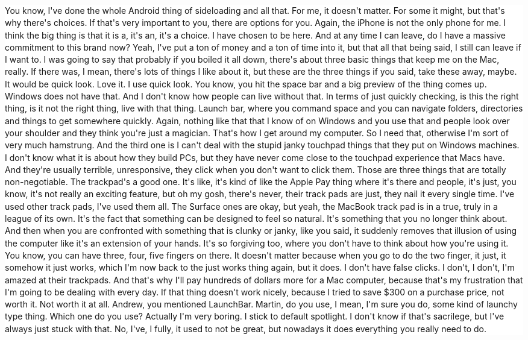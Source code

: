 You know, I've done the whole Android thing of sideloading and all that.
For me, it doesn't matter.
For some it might, but that's why there's choices.
If that's very important to you, there are options for you.
Again, the iPhone is not the only phone for me.
I think the big thing is that it is a, it's an, it's a choice.
I have chosen to be here.
And at any time I can leave, do I have a massive commitment to this brand now?
Yeah, I've put a ton of money and a ton of time into it, but that all that being
said, I still can leave if I want to.
I was going to say that probably if you boiled it all down, there's about three basic things
that keep me on the Mac, really.
If there was, I mean, there's lots of things I like about it, but these are the three things
if you said, take these away, maybe.
It would be quick look.
Love it.
I use quick look.
You know, you hit the space bar and a big preview of the thing comes up.
Windows does not have that.
And I don't know how people can live without that.
In terms of just quickly checking, is this the right thing, is it not the right thing,
live with that thing.
Launch bar, where you command space and you can navigate folders, directories and things
to get somewhere quickly.
Again, nothing like that that I know of on Windows and you use that and people look over
your shoulder and they think you're just a magician.
That's how I get around my computer.
So I need that, otherwise I'm sort of very much hamstrung.
And the third one is I can't deal with the stupid janky touchpad things that they put
on Windows machines.
I don't know what it is about how they build PCs, but they have never come close to the
touchpad experience that Macs have.
And they're usually terrible, unresponsive, they click when you don't want to click them.
Those are three things that are totally non-negotiable.
The trackpad's a good one.
It's like, it's kind of like the Apple Pay thing where it's there and people, it's just,
you know, it's not really an exciting feature, but oh my gosh, there's never, their track
pads are just, they nail it every single time.
I've used other track pads, I've used them all.
The Surface ones are okay, but yeah, the MacBook track pad is in a true, truly in a league
of its own.
It's the fact that something can be designed to feel so natural.
It's something that you no longer think about.
And then when you are confronted with something that is clunky or janky, like you said, it
suddenly removes that illusion of using the computer like it's an extension of your hands.
It's so forgiving too, where you don't have to think about how you're using it.
You know, you can have three, four, five fingers on there.
It doesn't matter because when you go to do the two finger, it just, it somehow it just
works, which I'm now back to the just works thing again, but it does.
I don't have false clicks.
I don't, I don't, I'm amazed at their trackpads.
And that's why I'll pay hundreds of dollars more for a Mac computer, because that's my
frustration that I'm going to be dealing with every day.
If that thing doesn't work nicely, because I tried to save $300 on a purchase price,
not worth it.
Not worth it at all.
Andrew, you mentioned LaunchBar.
Martin, do you use, I mean, I'm sure you do, some kind of launchy type thing.
Which one do you use?
Actually I'm very boring.
I stick to default spotlight.
I don't know if that's sacrilege, but I've always just stuck with that.
No, I've, I fully, it used to not be great,
but nowadays it does everything you really need to do.